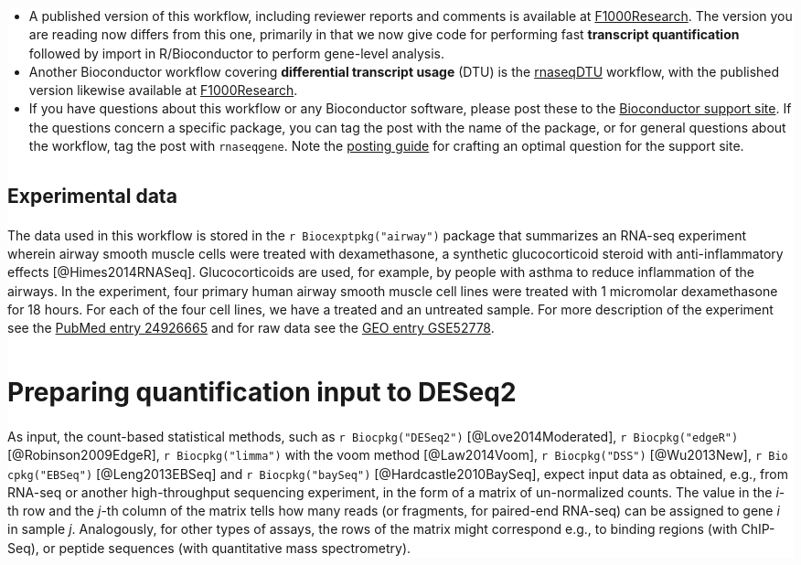 
* A published version of this workflow, including reviewer reports and comments 
  is available
  at [F1000Research](http://f1000research.com/articles/4-1070).
  The version you are reading now differs from this one, primarily in
  that we now give code for performing fast **transcript quantification**
  followed by import in R/Bioconductor to perform gene-level analysis.
* Another Bioconductor workflow covering **differential transcript usage**
  (DTU) is the 
  [rnaseqDTU](https://bioconductor.org/packages/rnaseqDTU) workflow,
  with the published version likewise available at
  [F1000Research](https://f1000research.com/articles/7-952/v3).
* If you have questions about this workflow or any Bioconductor
  software, please post these to the
  [Bioconductor support site](https://support.bioconductor.org/).
  If the questions concern a specific package, you can tag the post with
  the name of the package, or for general questions about the workflow,
  tag the post with `rnaseqgene`. Note the
  [posting guide](http://www.bioconductor.org/help/support/posting-guide/)
  for crafting an optimal question for the support site.

## Experimental data

The data used in this workflow is stored in the
`r Biocexptpkg("airway")` package that summarizes an RNA-seq experiment
wherein airway smooth muscle cells were treated with dexamethasone, a
synthetic glucocorticoid steroid with anti-inflammatory effects
[@Himes2014RNASeq].  Glucocorticoids are used, for example, 
by people with asthma to reduce inflammation of the airways. In the experiment,
four primary human airway smooth muscle cell lines were treated with 1
micromolar dexamethasone for 18 hours. For each of the four cell
lines, we have a treated and an untreated sample. For more description
of the experiment see the
[PubMed entry 24926665](http://www.ncbi.nlm.nih.gov/pubmed/24926665)
and for raw data see the
[GEO entry GSE52778](http://www.ncbi.nlm.nih.gov/geo/query/acc.cgi?acc=GSE52778).

<a id="quant"></a>

# Preparing quantification input to DESeq2

As input, the count-based statistical methods, such as
`r Biocpkg("DESeq2")` [@Love2014Moderated],
`r Biocpkg("edgeR")` [@Robinson2009EdgeR],
`r Biocpkg("limma")` with the voom method [@Law2014Voom],
`r Biocpkg("DSS")` [@Wu2013New], 
`r Biocpkg("EBSeq")` [@Leng2013EBSeq] and
`r Biocpkg("baySeq")` [@Hardcastle2010BaySeq],
expect input data as obtained, e.g., from RNA-seq or another
high-throughput sequencing experiment, in the form of a matrix of
un-normalized counts.  The value in the *i*-th row and the *j*-th
column of the matrix tells how many reads (or fragments, for
paired-end RNA-seq) can be assigned to gene *i* in sample *j*.
Analogously, for other types of assays, the rows of the matrix might
correspond e.g., to binding regions (with ChIP-Seq), or peptide
sequences (with quantitative mass spectrometry).
